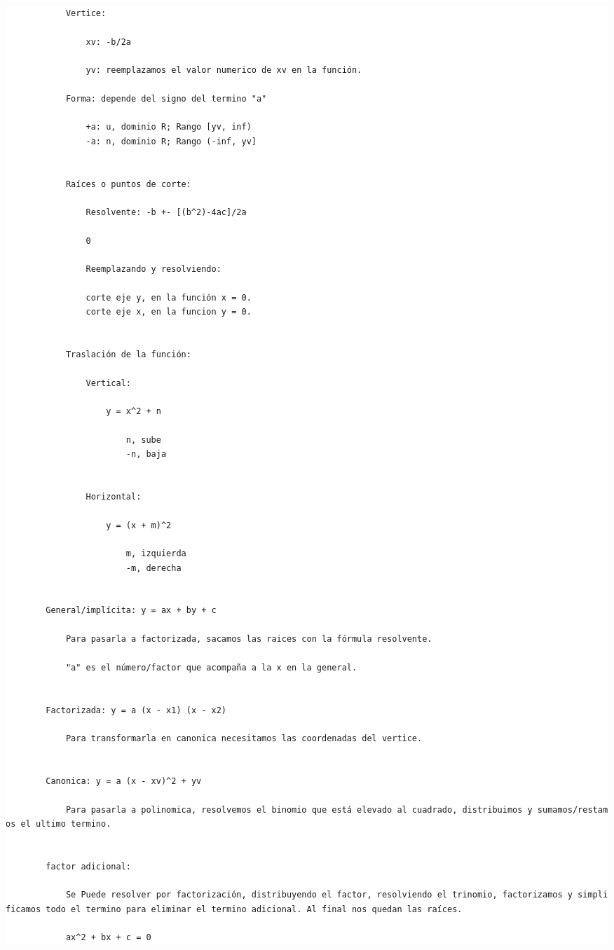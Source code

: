 				Vertice:

					xv: -b/2a

					yv: reemplazamos el valor numerico de xv en la función.

				Forma: depende del signo del termino "a"

					+a: u, dominio R; Rango [yv, inf)
					-a: n, dominio R; Rango (-inf, yv]


				Raíces o puntos de corte:

					Resolvente: -b +- [(b^2)-4ac]/2a
					
					0

					Reemplazando y resolviendo:

					corte eje y, en la función x = 0.
					corte eje x, en la funcion y = 0.


				Traslación de la función:

					Vertical:

						y = x^2 + n

							n, sube
							-n, baja


					Horizontal: 

						y = (x + m)^2 
 					
 							m, izquierda
 							-m, derecha


			General/implícita: y = ax + by + c

				Para pasarla a factorizada, sacamos las raices con la fórmula resolvente. 

				"a" es el número/factor que acompaña a la x en la general.


			Factorizada: y = a (x - x1) (x - x2)

				Para transformarla en canonica necesitamos las coordenadas del vertice.


			Canonica: y = a (x - xv)^2 + yv

				Para pasarla a polinomica, resolvemos el binomio que está elevado al cuadrado, distribuimos y sumamos/restamos el ultimo termino.


			factor adicional:

				Se Puede resolver por factorización, distribuyendo el factor, resolviendo el trinomio, factorizamos y simplificamos todo el termino para eliminar el termino adicional. Al final nos quedan las raíces.

				ax^2 + bx + c = 0
